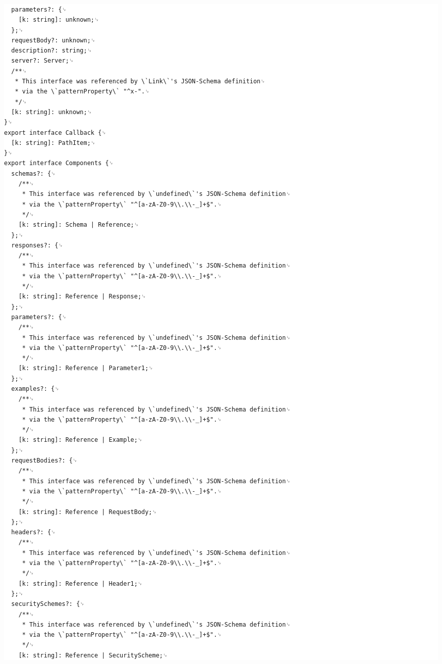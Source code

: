       parameters?: {␊
        [k: string]: unknown;␊
      };␊
      requestBody?: unknown;␊
      description?: string;␊
      server?: Server;␊
      /**␊
       * This interface was referenced by \`Link\`'s JSON-Schema definition␊
       * via the \`patternProperty\` "^x-".␊
       */␊
      [k: string]: unknown;␊
    }␊
    export interface Callback {␊
      [k: string]: PathItem;␊
    }␊
    export interface Components {␊
      schemas?: {␊
        /**␊
         * This interface was referenced by \`undefined\`'s JSON-Schema definition␊
         * via the \`patternProperty\` "^[a-zA-Z0-9\\.\\-_]+$".␊
         */␊
        [k: string]: Schema | Reference;␊
      };␊
      responses?: {␊
        /**␊
         * This interface was referenced by \`undefined\`'s JSON-Schema definition␊
         * via the \`patternProperty\` "^[a-zA-Z0-9\\.\\-_]+$".␊
         */␊
        [k: string]: Reference | Response;␊
      };␊
      parameters?: {␊
        /**␊
         * This interface was referenced by \`undefined\`'s JSON-Schema definition␊
         * via the \`patternProperty\` "^[a-zA-Z0-9\\.\\-_]+$".␊
         */␊
        [k: string]: Reference | Parameter1;␊
      };␊
      examples?: {␊
        /**␊
         * This interface was referenced by \`undefined\`'s JSON-Schema definition␊
         * via the \`patternProperty\` "^[a-zA-Z0-9\\.\\-_]+$".␊
         */␊
        [k: string]: Reference | Example;␊
      };␊
      requestBodies?: {␊
        /**␊
         * This interface was referenced by \`undefined\`'s JSON-Schema definition␊
         * via the \`patternProperty\` "^[a-zA-Z0-9\\.\\-_]+$".␊
         */␊
        [k: string]: Reference | RequestBody;␊
      };␊
      headers?: {␊
        /**␊
         * This interface was referenced by \`undefined\`'s JSON-Schema definition␊
         * via the \`patternProperty\` "^[a-zA-Z0-9\\.\\-_]+$".␊
         */␊
        [k: string]: Reference | Header1;␊
      };␊
      securitySchemes?: {␊
        /**␊
         * This interface was referenced by \`undefined\`'s JSON-Schema definition␊
         * via the \`patternProperty\` "^[a-zA-Z0-9\\.\\-_]+$".␊
         */␊
        [k: string]: Reference | SecurityScheme;␊